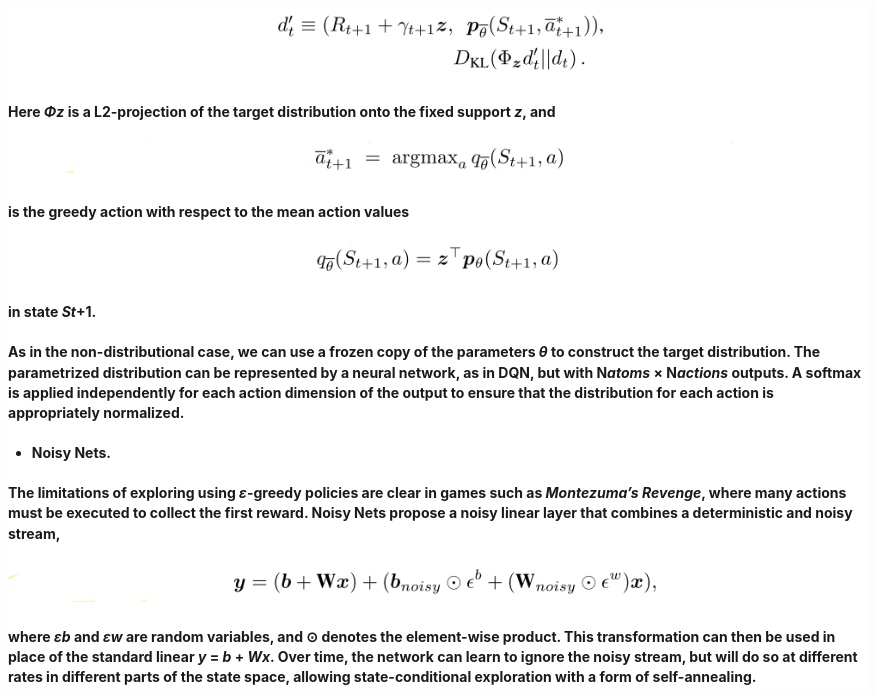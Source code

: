 <p align="center">
<img src="/images/813.png"><br/>
</p>

#### Here *Φz* is a L2-projection of the target distribution onto the fixed support *z*, and

<p align="center">
<img src="/images/814.png"><br/>
</p>

#### is the greedy action with respect to the mean action values

<p align="center">
<img src="/images/815.png"><br/>
</p>

#### in state *St*+1.

#### As in the non-distributional case, we can use a frozen copy of the parameters *θ* to construct the target distribution. The parametrized distribution can be represented by a neural network, as in DQN, but with N*atoms* × N*actions* outputs. A softmax is applied independently for each action dimension of the output to ensure that the distribution for each action is appropriately normalized.

- #### Noisy Nets. 

#### The limitations of exploring using *ε*-greedy policies are clear in games such as *Montezuma’s Revenge*, where many actions must be executed to collect the first reward. Noisy Nets propose a noisy linear layer that combines a deterministic and noisy stream,

<p align="center">
<img src="/images/816.png"><br/>
</p>

#### where *εb* and *εw* are random variables, and ⊙ denotes the element-wise product. This transformation can then be used in place of the standard linear *y* = *b* + *Wx*. Over time, the network can learn to ignore the noisy stream, but will do so at different rates in different parts of the state space, allowing state-conditional exploration with a form of self-annealing.
